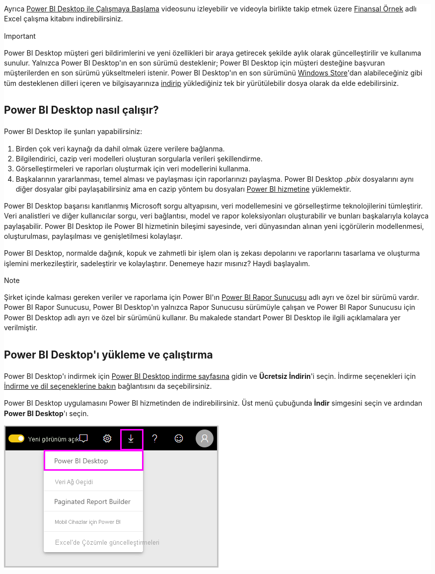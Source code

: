 Ayrıca [Power BI Desktop ile Çalışmaya Başlama](https://www.youtube.com/watch?v=Qgam9M8I0xA) videosunu izleyebilir ve videoyla birlikte takip etmek üzere [Finansal Örnek](https://go.microsoft.com/fwlink/?LinkID=521962) adlı Excel çalışma kitabını indirebilirsiniz.


> [!IMPORTANT]
> Power BI Desktop müşteri geri bildirimlerini ve yeni özellikleri bir araya getirecek şekilde aylık olarak güncelleştirilir ve kullanıma sunulur. Yalnızca Power BI Desktop'ın en son sürümü desteklenir; Power BI Desktop için müşteri desteğine başvuran müşterilerden en son sürümü yükseltmeleri istenir. Power BI Desktop'ın en son sürümünü [Windows Store](https://aka.ms/pbidesktopstore)'dan alabileceğiniz gibi tüm desteklenen dilleri içeren ve bilgisayarınıza [indirip](https://www.microsoft.com/download/details.aspx?id=58494) yüklediğiniz tek bir yürütülebilir dosya olarak da elde edebilirsiniz.


## <a name="how-power-bi-desktop-works"></a>Power BI Desktop nasıl çalışır?
Power BI Desktop ile şunları yapabilirsiniz:
1. Birden çok veri kaynağı da dahil olmak üzere verilere bağlanma.
1. Bilgilendirici, cazip veri modelleri oluşturan sorgularla verileri şekillendirme.
1. Görselleştirmeleri ve raporları oluşturmak için veri modellerini kullanma. 
1. Başkalarının yararlanması, temel alması ve paylaşması için raporlarınızı paylaşma. Power BI Desktop *.pbix* dosyalarını aynı diğer dosyalar gibi paylaşabilirsiniz ama en cazip yöntem bu dosyaları [Power BI hizmetine](https://preview.powerbi.com/) yüklemektir. 

Power BI Desktop başarısı kanıtlanmış Microsoft sorgu altyapısını, veri modellemesini ve görselleştirme teknolojilerini tümleştirir. Veri analistleri ve diğer kullanıcılar sorgu, veri bağlantısı, model ve rapor koleksiyonları oluşturabilir ve bunları başkalarıyla kolayca paylaşabilir. Power BI Desktop ile Power BI hizmetinin bileşimi sayesinde, veri dünyasından alınan yeni içgörülerin modellenmesi, oluşturulması, paylaşılması ve genişletilmesi kolaylaşır.

Power BI Desktop, normalde dağınık, kopuk ve zahmetli bir işlem olan iş zekası depolarını ve raporlarını tasarlama ve oluşturma işlemini merkezileştirir, sadeleştirir ve kolaylaştırır.
Denemeye hazır mısınız? Haydi başlayalım.

> [!NOTE]
> Şirket içinde kalması gereken veriler ve raporlama için Power BI'ın [Power BI Rapor Sunucusu](../report-server/get-started.md) adlı ayrı ve özel bir sürümü vardır. Power BI Rapor Sunucusu, Power BI Desktop'ın yalnızca Rapor Sunucusu sürümüyle çalışan ve Power BI Rapor Sunucusu için Power BI Desktop adlı ayrı ve özel bir sürümünü kullanır. Bu makalede standart Power BI Desktop ile ilgili açıklamalara yer verilmiştir.

## <a name="install-and-run-power-bi-desktop"></a>Power BI Desktop'ı yükleme ve çalıştırma
Power BI Desktop'ı indirmek için [Power BI Desktop indirme sayfasına](https://powerbi.microsoft.com/desktop) gidin ve **Ücretsiz İndirin**'i seçin. İndirme seçenekleri için [İndirme ve dil seçeneklerine bakın](https://www.microsoft.com/download/details.aspx?id=58494) bağlantısını da seçebilirsiniz. 

Power BI Desktop uygulamasını Power BI hizmetinden de indirebilirsiniz. Üst menü çubuğunda **İndir** simgesini seçin ve ardından **Power BI Desktop**'ı seçin.

![Power BI Desktop’ı indirme seçeneğini gösteren Power BI hizmetinin ekran görüntüsü.](media/desktop-getting-started/gsg_download.png)